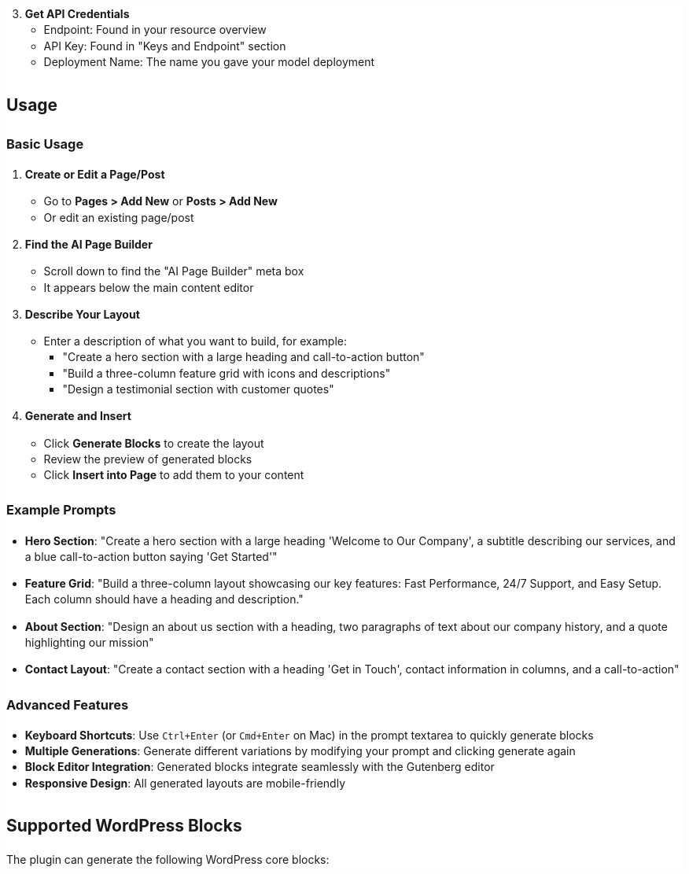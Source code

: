 3. **Get API Credentials**
   - Endpoint: Found in your resource overview
   - API Key: Found in "Keys and Endpoint" section
   - Deployment Name: The name you gave your model deployment

## Usage

### Basic Usage

1. **Create or Edit a Page/Post**
   - Go to **Pages > Add New** or **Posts > Add New**
   - Or edit an existing page/post

2. **Find the AI Page Builder**
   - Scroll down to find the "AI Page Builder" meta box
   - It appears below the main content editor

3. **Describe Your Layout**
   - Enter a description of what you want to build, for example:
     - "Create a hero section with a large heading and call-to-action button"
     - "Build a three-column feature grid with icons and descriptions"
     - "Design a testimonial section with customer quotes"

4. **Generate and Insert**
   - Click **Generate Blocks** to create the layout
   - Review the preview of generated blocks
   - Click **Insert into Page** to add them to your content

### Example Prompts

- **Hero Section**: "Create a hero section with a large heading 'Welcome to Our Company', a subtitle describing our services, and a blue call-to-action button saying 'Get Started'"

- **Feature Grid**: "Build a three-column layout showcasing our key features: Fast Performance, 24/7 Support, and Easy Setup. Each column should have a heading and description."

- **About Section**: "Design an about us section with a heading, two paragraphs of text about our company history, and a quote highlighting our mission"

- **Contact Layout**: "Create a contact section with a heading 'Get in Touch', contact information in columns, and a call-to-action"

### Advanced Features

- **Keyboard Shortcuts**: Use `Ctrl+Enter` (or `Cmd+Enter` on Mac) in the prompt textarea to quickly generate blocks
- **Multiple Generations**: Generate different variations by modifying your prompt and clicking generate again
- **Block Editor Integration**: Generated blocks integrate seamlessly with the Gutenberg editor
- **Responsive Design**: All generated layouts are mobile-friendly

## Supported WordPress Blocks

The plugin can generate the following WordPress core blocks:
